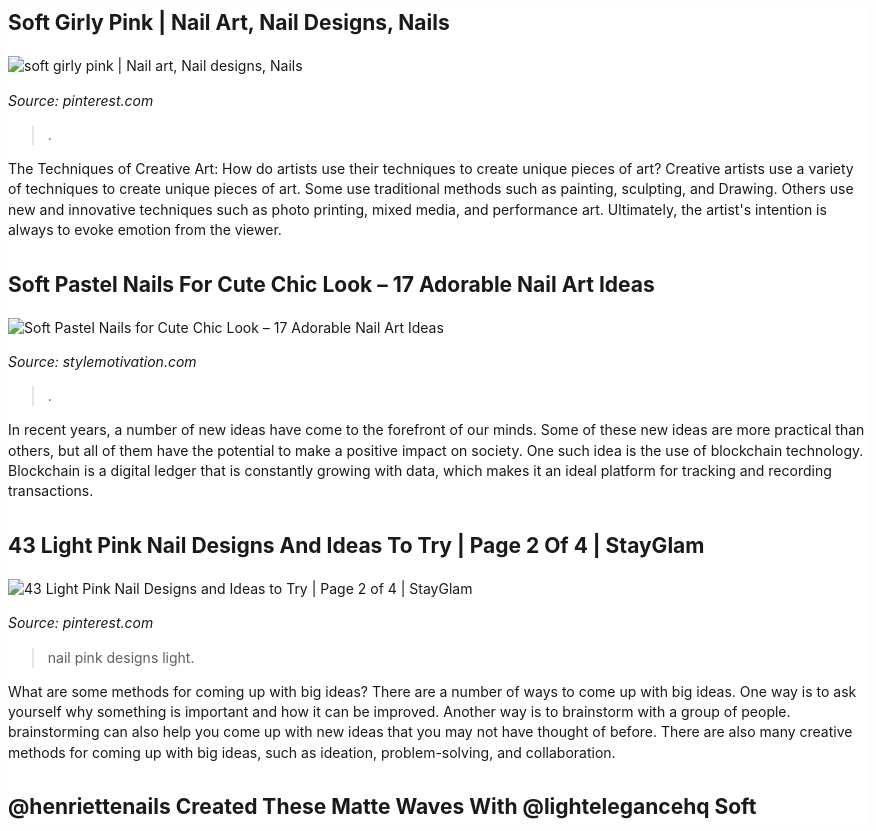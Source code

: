 ## Soft Girly Pink | Nail Art, Nail Designs, Nails

<img loading=lazy src="https://i.pinimg.com/originals/88/24/0f/88240f724198961597c21776ecd823f1.jpg" onerror="this.onerror=null;this.src='https://tse3.mm.bing.net/th?id=OIP.aYvEGvtw4vxPFOcoO6l9AQHaHa&amp;pid=15.1';" alt="soft girly pink | Nail art, Nail designs, Nails">

_Source: pinterest.com_

>. 

	

The Techniques of Creative Art: How do artists use their techniques to create unique pieces of art?
Creative artists use a variety of techniques to create unique pieces of art. Some use traditional methods such as painting, sculpting, and Drawing. Others use new and innovative techniques such as photo printing, mixed media, and performance art. Ultimately, the artist's intention is always to evoke emotion from the viewer.

    
## Soft Pastel Nails For Cute Chic Look – 17 Adorable Nail Art Ideas

<img loading=lazy src="https://www.stylemotivation.com/wp-content/uploads/2015/02/Soft-Pastel-Nails-for-Cute-Chic-Look-17-Adorable-Nail-Art-Ideas-for-Spring-and-Summer-4-890x837.jpg" onerror="this.onerror=null;this.src='https://tse3.mm.bing.net/th?id=OIP.kJ2XPfz6Vn5ZVMnnT4wuVwHaG9&amp;pid=15.1';" alt="Soft Pastel Nails for Cute Chic Look – 17 Adorable Nail Art Ideas">

_Source: stylemotivation.com_

>. 

	

In recent years, a number of new ideas have come to the forefront of our minds. Some of these new ideas are more practical than others, but all of them have the potential to make a positive impact on society. One such idea is the use of blockchain technology. Blockchain is a digital ledger that is constantly growing with data, which makes it an ideal platform for tracking and recording transactions.

    
## 43 Light Pink Nail Designs And Ideas To Try | Page 2 Of 4 | StayGlam

<img loading=lazy src="https://i.pinimg.com/736x/f9/02/99/f9029978861099c1d48f78069f781560.jpg" onerror="this.onerror=null;this.src='https://tse3.mm.bing.net/th?id=OIP.hmlgtoJjImO8eZL0u95snwHaLH&amp;pid=15.1';" alt="43 Light Pink Nail Designs and Ideas to Try | Page 2 of 4 | StayGlam">

_Source: pinterest.com_

>nail pink designs light. 

	

What are some methods for coming up with big ideas?
There are a number of ways to come up with big ideas. One way is to ask yourself why something is important and how it can be improved. Another way is to brainstorm with a group of people. brainstorming can also help you come up with new ideas that you may not have thought of before. There are also many creative methods for coming up with big ideas, such as ideation, problem-solving, and collaboration.

    
## @henriettenails Created These Matte Waves With @lightelegancehq Soft
